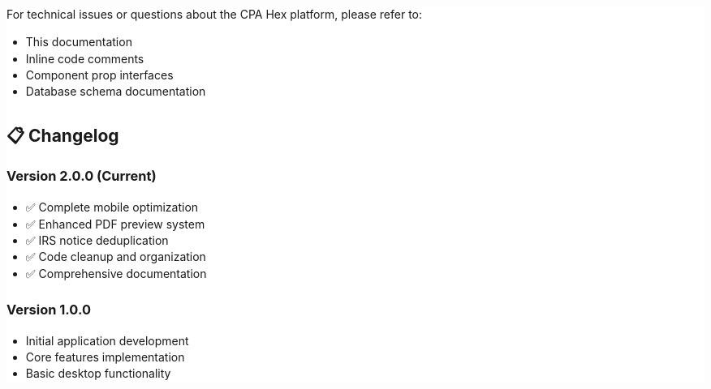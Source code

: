 For technical issues or questions about the CPA Hex platform, please refer to:
- This documentation
- Inline code comments
- Component prop interfaces
- Database schema documentation

## 📋 Changelog

### Version 2.0.0 (Current)
- ✅ Complete mobile optimization
- ✅ Enhanced PDF preview system
- ✅ IRS notice deduplication
- ✅ Code cleanup and organization
- ✅ Comprehensive documentation

### Version 1.0.0
- Initial application development
- Core features implementation
- Basic desktop functionality
